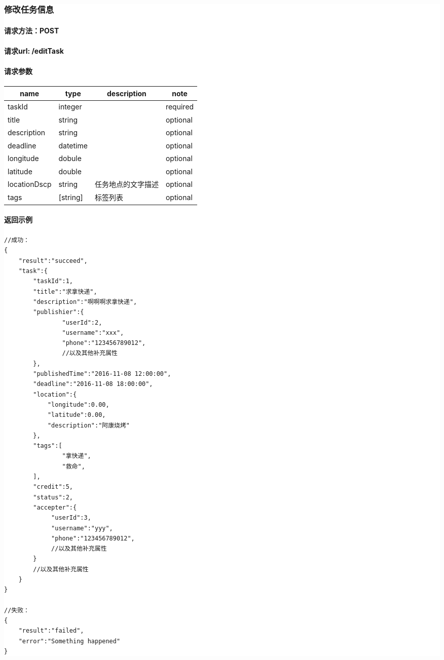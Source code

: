 ### 修改任务信息

#### 请求方法：POST  
#### 请求url: /editTask
#### 请求参数

name | type | description | note 
---|---|---|---
taskId | integer | | required
title | string | | optional
description | string | | optional
deadline | datetime | | optional
longitude | dobule | | optional
latitude | double | | optional
locationDscp | string | 任务地点的文字描述 | optional
tags | [string] |标签列表 | optional

#### 返回示例

```
//成功：
{
    "result":"succeed",
    "task":{
        "taskId":1,
        "title":"求拿快递",
        "description":"啊啊啊求拿快递",
        "publishier":{
                "userId":2,
                "username":"xxx",
                "phone":"123456789012",
                //以及其他补充属性
        },
        "publishedTime":"2016-11-08 12:00:00",
        "deadline":"2016-11-08 18:00:00",
        "location":{
            "longitude":0.00,
            "latitude":0.00,
            "description":"阿康烧烤"
        },
        "tags":[
                "拿快递",
                "救命",
        ],
        "credit":5,
        "status":2,
        "accepter":{
             "userId":3,
             "username":"yyy",
             "phone":"123456789012",
             //以及其他补充属性
        }
        //以及其他补充属性
    }
}

//失败：
{
    "result":"failed",
    "error":"Something happened"
}

```